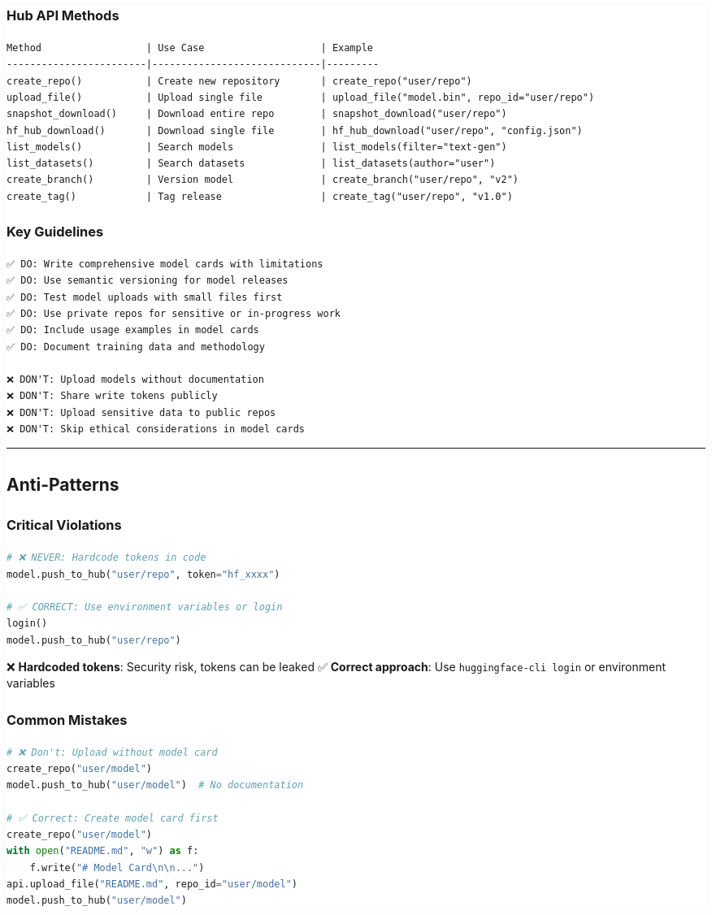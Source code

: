 ### Hub API Methods

```
Method                  | Use Case                    | Example
------------------------|-----------------------------|---------
create_repo()           | Create new repository       | create_repo("user/repo")
upload_file()           | Upload single file          | upload_file("model.bin", repo_id="user/repo")
snapshot_download()     | Download entire repo        | snapshot_download("user/repo")
hf_hub_download()       | Download single file        | hf_hub_download("user/repo", "config.json")
list_models()           | Search models               | list_models(filter="text-gen")
list_datasets()         | Search datasets             | list_datasets(author="user")
create_branch()         | Version model               | create_branch("user/repo", "v2")
create_tag()            | Tag release                 | create_tag("user/repo", "v1.0")
```

### Key Guidelines

```
✅ DO: Write comprehensive model cards with limitations
✅ DO: Use semantic versioning for model releases
✅ DO: Test model uploads with small files first
✅ DO: Use private repos for sensitive or in-progress work
✅ DO: Include usage examples in model cards
✅ DO: Document training data and methodology

❌ DON'T: Upload models without documentation
❌ DON'T: Share write tokens publicly
❌ DON'T: Upload sensitive data to public repos
❌ DON'T: Skip ethical considerations in model cards
```

---

## Anti-Patterns

### Critical Violations

```python
# ❌ NEVER: Hardcode tokens in code
model.push_to_hub("user/repo", token="hf_xxxx")

# ✅ CORRECT: Use environment variables or login
login()
model.push_to_hub("user/repo")
```

❌ **Hardcoded tokens**: Security risk, tokens can be leaked
✅ **Correct approach**: Use `huggingface-cli login` or environment variables

### Common Mistakes

```python
# ❌ Don't: Upload without model card
create_repo("user/model")
model.push_to_hub("user/model")  # No documentation

# ✅ Correct: Create model card first
create_repo("user/model")
with open("README.md", "w") as f:
    f.write("# Model Card\n\n...")
api.upload_file("README.md", repo_id="user/model")
model.push_to_hub("user/model")
```
